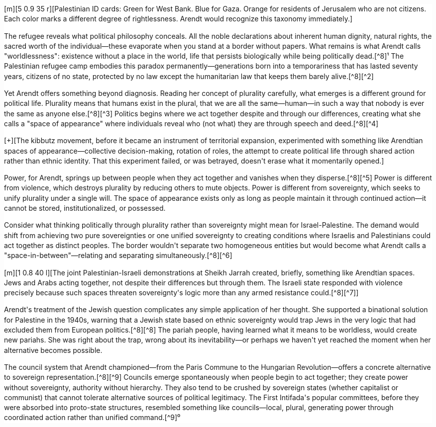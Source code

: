 [m][5 0.9 35 r][Palestinian ID cards: Green for West Bank. Blue for Gaza. Orange for residents of Jerusalem who are not citizens. Each color marks a different degree of rightlessness. Arendt would recognize this taxonomy immediately.]

The refugee reveals what political philosophy conceals. All the noble declarations about inherent human dignity, natural rights, the sacred worth of the individual—these evaporate when you stand at a border without papers. What remains is what Arendt calls "worldlessness": existence without a place in the world, life that persists biologically while being politically dead.[^8]¹ The Palestinian refugee camp embodies this paradox permanently—generations born into a temporariness that has lasted seventy years, citizens of no state, protected by no law except the humanitarian law that keeps them barely alive.[^8][^2]

Yet Arendt offers something beyond diagnosis. Reading her concept of plurality carefully, what emerges is a different ground for political life. Plurality means that humans exist in the plural, that we are all the same—human—in such a way that nobody is ever the same as anyone else.[^8][^3] Politics begins where we act together despite and through our differences, creating what she calls a "space of appearance" where individuals reveal who (not what) they are through speech and deed.[^8][^4]

[+][The kibbutz movement, before it became an instrument of territorial expansion, experimented with something like Arendtian spaces of appearance—collective decision-making, rotation of roles, the attempt to create political life through shared action rather than ethnic identity. That this experiment failed, or was betrayed, doesn't erase what it momentarily opened.]

Power, for Arendt, springs up between people when they act together and vanishes when they disperse.[^8][^5] Power is different from violence, which destroys plurality by reducing others to mute objects. Power is different from sovereignty, which seeks to unify plurality under a single will. The space of appearance exists only as long as people maintain it through continued action—it cannot be stored, institutionalized, or possessed.

Consider what thinking politically through plurality rather than sovereignty might mean for Israel-Palestine. The demand would shift from achieving two pure sovereignties or one unified sovereignty to creating conditions where Israelis and Palestinians could act together as distinct peoples. The border wouldn't separate two homogeneous entities but would become what Arendt calls a "space-in-between"—relating and separating simultaneously.[^8][^6]

[m][1 0.8 40 l][The joint Palestinian-Israeli demonstrations at Sheikh Jarrah created, briefly, something like Arendtian spaces. Jews and Arabs acting together, not despite their differences but through them. The Israeli state responded with violence precisely because such spaces threaten sovereignty's logic more than any armed resistance could.[^8][^7]]

Arendt's treatment of the Jewish question complicates any simple application of her thought. She supported a binational solution for Palestine in the 1940s, warning that a Jewish state based on ethnic sovereignty would trap Jews in the very logic that had excluded them from European politics.[^8][^8] The pariah people, having learned what it means to be worldless, would create new pariahs. She was right about the trap, wrong about its inevitability—or perhaps we haven't yet reached the moment when her alternative becomes possible.

The council system that Arendt championed—from the Paris Commune to the Hungarian Revolution—offers a concrete alternative to sovereign representation.[^8][^9] Councils emerge spontaneously when people begin to act together; they create power without sovereignty, authority without hierarchy. They also tend to be crushed by sovereign states (whether capitalist or communist) that cannot tolerate alternative sources of political legitimacy. The First Intifada's popular committees, before they were absorbed into proto-state structures, resembled something like councils—local, plural, generating power through coordinated action rather than unified command.[^9]⁰
